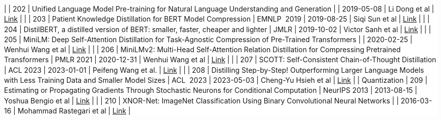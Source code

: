 |                                                                                            | 202    | Unified Language Model Pre-training for Natural Language Understanding and Generation                                      |                                                                     | 2019-05-08                 | Li Dong et al                                                                                                                                          | [Link](http://arxiv.org/abs/1905.03197v3)                                                                                                             |
|                                                                                            | 203    | Patient Knowledge Distillation for BERT Model Compression                                                                  | EMNLP  2019                                                         | 2019-08-25                 | Siqi Sun et al                                                                                                                                         | [Link](http://arxiv.org/abs/1908.09355v1)                                                                                                             |
|                                                                                            | 204    | DistilBERT, a distilled version of BERT: smaller, faster, cheaper and lighter                                              | JMLR                                                                | 2019-10-02                 | Victor Sanh et al                                                                                                                                      | [Link](http://arxiv.org/abs/1910.01108v4)                                                                                                             |
|                                                                                            | 205    | MiniLM: Deep Self-Attention Distillation for Task-Agnostic Compression of Pre-Trained Transformers                         |                                                                     | 2020-02-25                 | Wenhui Wang et al                                                                                                                                      | [Link](http://arxiv.org/abs/2002.10957v2)                                                                                                             |
|                                                                                            | 206    | MiniLMv2: Multi-Head Self-Attention Relation Distillation for Compressing Pretrained Transformers                          | PMLR 2021                                                           | 2020-12-31                 | Wenhui Wang et al                                                                                                                                      | [Link](http://arxiv.org/abs/2012.15828v2)                                                                                                             |
|                                                                                            | 207    | SCOTT: Self-Consistent Chain-of-Thought Distillation                                                                       | ACL 2023                                                            | 2023-01-01                 | Peifeng Wang et al.                                                                                                                                    | [Link](http://arxiv.org/abs/2305.01879)                                                                                                               |
|                                                                                            | 208    | Distilling Step-by-Step! Outperforming Larger Language Models with Less Training Data and Smaller Model Sizes              | ACL  2023                                                           | 2023-05-03                 | Cheng-Yu Hsieh et al                                                                                                                                   | [Link](http://arxiv.org/abs/2305.02301v2)                                                                                                             |
| <a id="#quantization">Quantization</a>                                                     | 209    | Estimating or Propagating Gradients Through Stochastic Neurons for Conditional Computation                                 | NeurIPS 2013                                                        | 2013-08-15                 | Yoshua Bengio et al                                                                                                                                    | [Link](http://arxiv.org/abs/1308.3432v1)                                                                                                              |
|                                                                                            | 210    | XNOR-Net: ImageNet Classification Using Binary Convolutional Neural Networks                                               |                                                                     | 2016-03-16                 | Mohammad Rastegari et al                                                                                                                               | [Link](http://arxiv.org/abs/1603.05279v4)                                                                                                             |